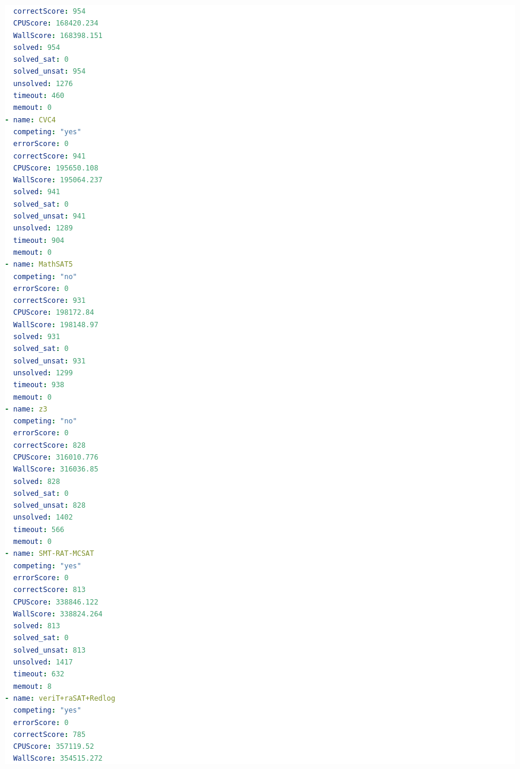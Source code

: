 ```yaml
  correctScore: 954
  CPUScore: 168420.234
  WallScore: 168398.151
  solved: 954
  solved_sat: 0
  solved_unsat: 954
  unsolved: 1276
  timeout: 460
  memout: 0
- name: CVC4
  competing: "yes"
  errorScore: 0
  correctScore: 941
  CPUScore: 195650.108
  WallScore: 195064.237
  solved: 941
  solved_sat: 0
  solved_unsat: 941
  unsolved: 1289
  timeout: 904
  memout: 0
- name: MathSAT5
  competing: "no"
  errorScore: 0
  correctScore: 931
  CPUScore: 198172.84
  WallScore: 198148.97
  solved: 931
  solved_sat: 0
  solved_unsat: 931
  unsolved: 1299
  timeout: 938
  memout: 0
- name: z3
  competing: "no"
  errorScore: 0
  correctScore: 828
  CPUScore: 316010.776
  WallScore: 316036.85
  solved: 828
  solved_sat: 0
  solved_unsat: 828
  unsolved: 1402
  timeout: 566
  memout: 0
- name: SMT-RAT-MCSAT
  competing: "yes"
  errorScore: 0
  correctScore: 813
  CPUScore: 338846.122
  WallScore: 338824.264
  solved: 813
  solved_sat: 0
  solved_unsat: 813
  unsolved: 1417
  timeout: 632
  memout: 8
- name: veriT+raSAT+Redlog
  competing: "yes"
  errorScore: 0
  correctScore: 785
  CPUScore: 357119.52
  WallScore: 354515.272
```